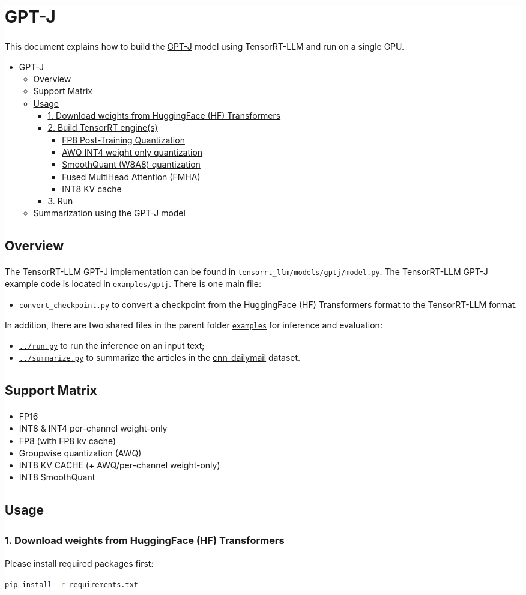 # GPT-J

This document explains how to build the [GPT-J](https://huggingface.co/EleutherAI/gpt-j-6b) model using TensorRT-LLM and run on a single GPU.

- [GPT-J](#gpt-j)
  - [Overview](#overview)
  - [Support Matrix](#support-matrix)
  - [Usage](#usage)
    - [1. Download weights from HuggingFace (HF) Transformers](#1-download-weights-from-huggingface-hf-transformers)
    - [2. Build TensorRT engine(s)](#2-build-tensorrt-engines)
      - [FP8 Post-Training Quantization](#fp8-post-training-quantization)
      - [AWQ INT4 weight only quantization](#awq-int4-weight-only-quantization)
      - [SmoothQuant (W8A8) quantization](#smoothquant-w8a8-quantization)
      - [Fused MultiHead Attention (FMHA)](#fused-multihead-attention-fmha)
      - [INT8 KV cache](#int8-kv-cache)
    - [3. Run](#3-run)
  - [Summarization using the GPT-J model](#summarization-using-the-gpt-j-model)

## Overview

The TensorRT-LLM GPT-J implementation can be found in [`tensorrt_llm/models/gptj/model.py`](../../tensorrt_llm/models/gptj/model.py). The TensorRT-LLM GPT-J example
code is located in [`examples/gptj`](./). There is one main file:

* [`convert_checkpoint.py`](./convert_checkpoint.py) to convert a checkpoint from the [HuggingFace (HF) Transformers](https://github.com/huggingface/transformers) format to the TensorRT-LLM format.

In addition, there are two shared files in the parent folder [`examples`](../) for inference and evaluation:

* [`../run.py`](../run.py) to run the inference on an input text;
* [`../summarize.py`](../summarize.py) to summarize the articles in the [cnn_dailymail](https://huggingface.co/datasets/cnn_dailymail) dataset.

## Support Matrix
  * FP16
  * INT8 & INT4 per-channel weight-only
  * FP8 (with FP8 kv cache)
  * Groupwise quantization (AWQ)
  * INT8 KV CACHE (+ AWQ/per-channel weight-only)
  * INT8 SmoothQuant

## Usage

### 1. Download weights from HuggingFace (HF) Transformers

Please install required packages first:

```bash
pip install -r requirements.txt
```
